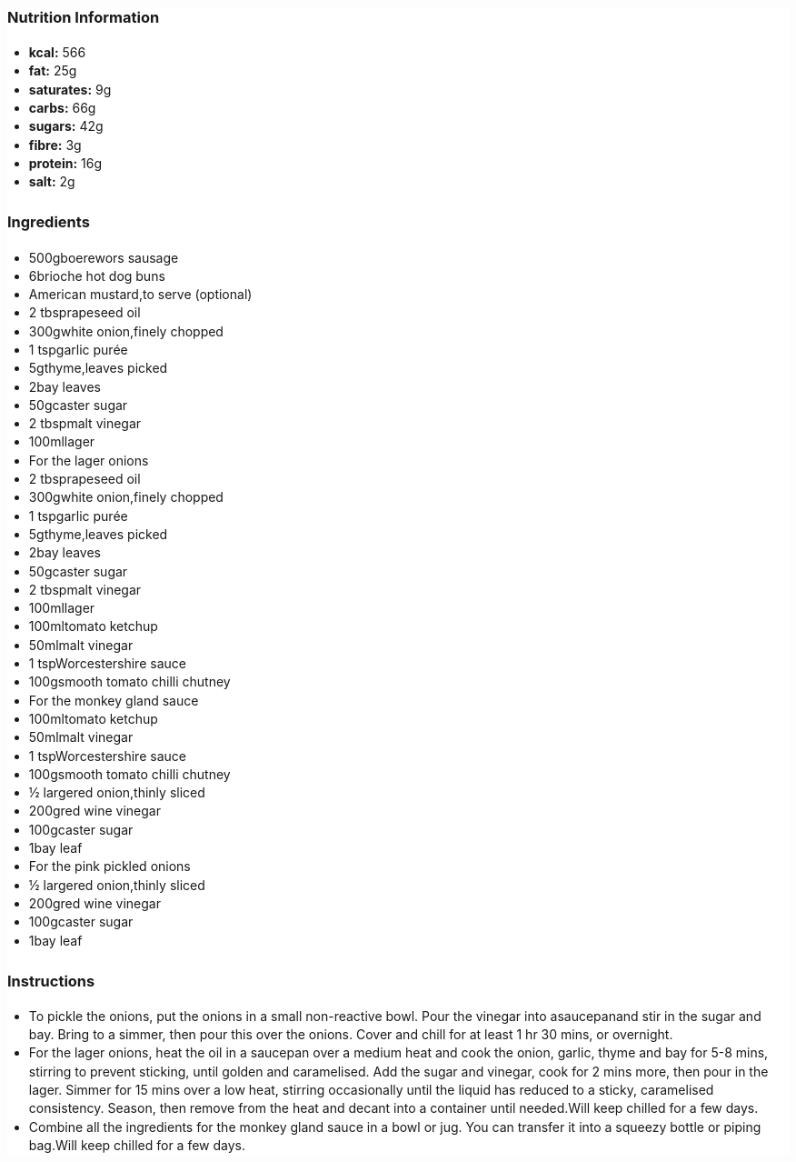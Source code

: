 ### Nutrition Information
- **kcal:** 566
- **fat:** 25g
- **saturates:** 9g
- **carbs:** 66g
- **sugars:** 42g
- **fibre:** 3g
- **protein:** 16g
- **salt:** 2g

### Ingredients
- 500gboerewors sausage
- 6brioche hot dog buns
- American mustard,to serve (optional)
- 2 tbsprapeseed oil
- 300gwhite onion,finely chopped
- 1 tspgarlic purée
- 5gthyme,leaves picked
- 2bay leaves
- 50gcaster sugar
- 2 tbspmalt vinegar
- 100mllager
- For the lager onions
- 2 tbsprapeseed oil
- 300gwhite onion,finely chopped
- 1 tspgarlic purée
- 5gthyme,leaves picked
- 2bay leaves
- 50gcaster sugar
- 2 tbspmalt vinegar
- 100mllager
- 100mltomato ketchup
- 50mlmalt vinegar
- 1 tspWorcestershire sauce
- 100gsmooth tomato chilli chutney
- For the monkey gland sauce
- 100mltomato ketchup
- 50mlmalt vinegar
- 1 tspWorcestershire sauce
- 100gsmooth tomato chilli chutney
- ½ largered onion,thinly sliced
- 200gred wine vinegar
- 100gcaster sugar
- 1bay leaf
- For the pink pickled onions
- ½ largered onion,thinly sliced
- 200gred wine vinegar
- 100gcaster sugar
- 1bay leaf

### Instructions
- To pickle the onions, put the onions in a small non-reactive bowl. Pour the vinegar into asaucepanand stir in the sugar and bay. Bring to a simmer, then pour this over the onions. Cover and chill for at least 1 hr 30 mins, or overnight.
- For the lager onions, heat the oil in a saucepan over a medium heat and cook the onion, garlic, thyme and bay for 5-8 mins, stirring to prevent sticking, until golden and caramelised. Add the sugar and vinegar, cook for 2 mins more, then pour in the lager. Simmer for 15 mins over a low heat, stirring occasionally until the liquid has reduced to a sticky, caramelised consistency. Season, then remove from the heat and decant into a container until needed.Will keep chilled for a few days.
- Combine all the ingredients for the monkey gland sauce in a bowl or jug. You can transfer it into a squeezy bottle or piping bag.Will keep chilled for a few days.
